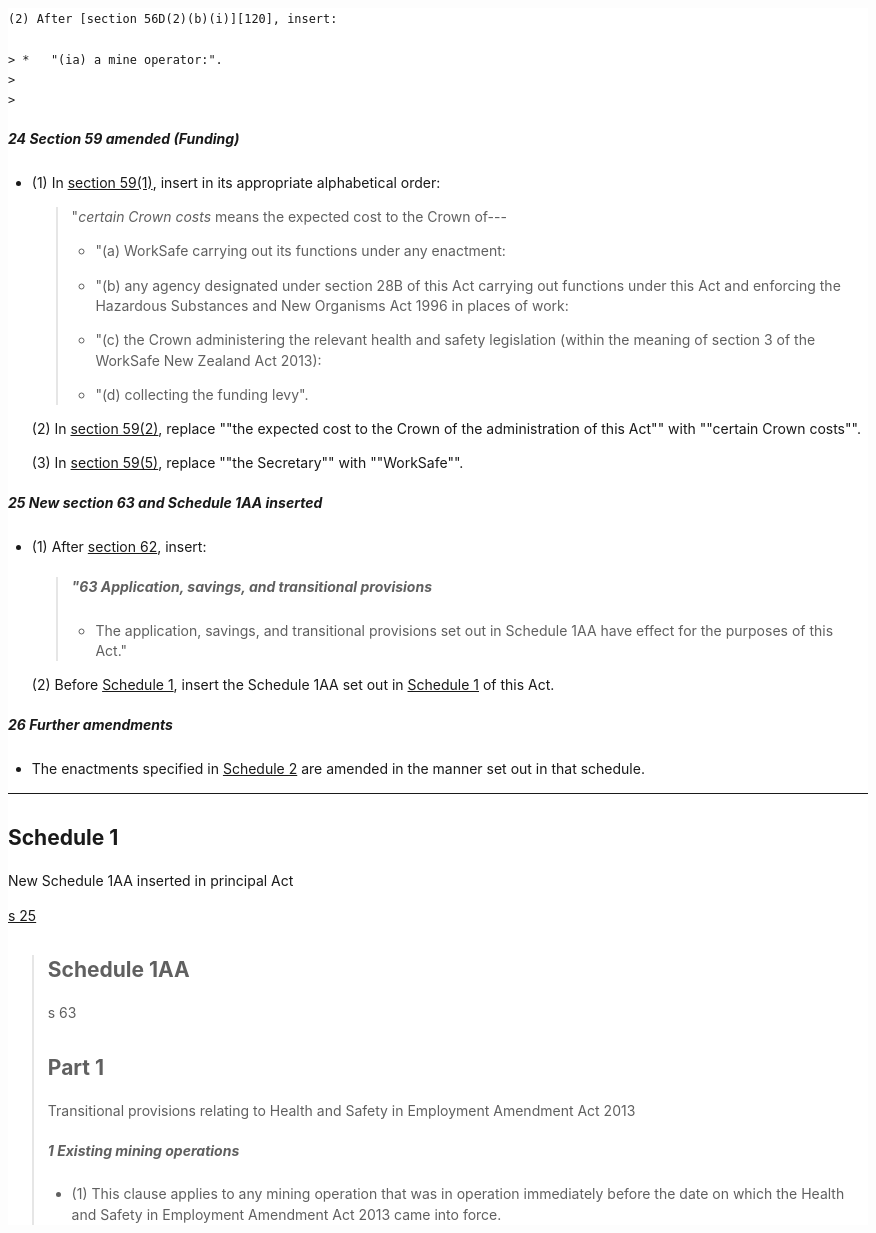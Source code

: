     (2) After [section 56D(2)(b)(i)][120], insert:
    
    > *   "(ia) a mine operator:".
    > 
    > 
    
    

##### 24 Section 59 amended (Funding)
    
*   (1) In [section 59(1)][121], insert in its appropriate alphabetical order:
    
    > "_certain Crown costs_ means the expected cost to the Crown of---
    >     
    > *   "(a) WorkSafe carrying out its functions under any enactment:
    > 
    > *   "(b) any agency designated under section 28B of this Act carrying out functions under this Act and enforcing the Hazardous Substances and New Organisms Act 1996 in places of work:
    > 
    > *   "(c) the Crown administering the relevant health and safety legislation (within the meaning of section 3 of the WorkSafe New Zealand Act 2013):
    > 
    > *   "(d) collecting the funding levy".
    > 
    > 
    
    (2) In [section 59(2)][121], replace ""the expected cost to the Crown of the administration of this Act"" with ""certain Crown costs"".
    
    (3) In [section 59(5)][121], replace ""the Secretary"" with ""WorkSafe"".

##### 25 New section 63 and Schedule 1AA inserted
    
*   (1) After [section 62][122], insert:
    
    > ##### "63 Application, savings, and transitional provisions
    >     
    > *   The application, savings, and transitional provisions set out in Schedule 1AA have effect for the purposes of this Act."
    > 
    > 
    
    (2) Before [Schedule 1][123], insert the Schedule 1AA set out in [Schedule 1][98] of this Act.

##### 26 Further amendments
    
*   The enactments specified in [Schedule 2][99] are amended in the manner set out in that schedule.

---

## Schedule 1  
New Schedule 1AA inserted in principal Act

[s 25][95]

> ## Schedule 1AA  
> 
> s 63
> 
> ## Part 1  
> Transitional provisions relating to Health and Safety in Employment Amendment Act 2013
> 
> ##### 1 Existing mining operations
>     
> *   (1) This clause applies to any mining operation that was in operation immediately before the date on which the Health and Safety in Employment Amendment Act 2013 came into force.
>     

[0]: http://www.legislation.govt.nz/act/public/2013/0095/latest/whole.html#DLM5709105
[1]: http://www.legislation.govt.nz/act/public/2013/0095/latest/whole.html#DLM5709106
[2]: http://www.legislation.govt.nz/act/public/2013/0095/latest/whole.html#DLM5709108
[3]: http://www.legislation.govt.nz/act/public/2013/0095/latest/whole.html#DLM5709110
[4]: http://www.legislation.govt.nz/act/public/2013/0095/latest/whole.html#DLM5709153
[5]: http://www.legislation.govt.nz/act/public/2013/0095/latest/whole.html#DLM5709154
[6]: http://www.legislation.govt.nz/act/public/2013/0095/latest/whole.html#DLM5709155
[7]: http://www.legislation.govt.nz/act/public/2013/0095/latest/whole.html#DLM5709156
[8]: http://www.legislation.govt.nz/act/public/2013/0095/latest/whole.html#DLM5709157
[9]: http://www.legislation.govt.nz/act/public/2013/0095/latest/whole.html#DLM5709158
[10]: http://www.legislation.govt.nz/act/public/2013/0095/latest/whole.html#DLM5709159
[11]: http://www.legislation.govt.nz/act/public/2013/0095/latest/whole.html#DLM5709160
[12]: http://www.legislation.govt.nz/act/public/2013/0095/latest/whole.html#DLM5709161
[13]: http://www.legislation.govt.nz/act/public/2013/0095/latest/whole.html#DLM5709162
[14]: http://www.legislation.govt.nz/act/public/2013/0095/latest/whole.html#DLM5709163
[15]: http://www.legislation.govt.nz/act/public/2013/0095/latest/whole.html#DLM5709164
[16]: http://www.legislation.govt.nz/act/public/2013/0095/latest/whole.html#DLM5709165
[17]: http://www.legislation.govt.nz/act/public/2013/0095/latest/whole.html#DLM5709166
[18]: http://www.legislation.govt.nz/act/public/2013/0095/latest/whole.html#DLM5709167
[19]: http://www.legislation.govt.nz/act/public/2013/0095/latest/whole.html#DLM5709168
[20]: http://www.legislation.govt.nz/act/public/2013/0095/latest/whole.html#DLM5709169
[21]: http://www.legislation.govt.nz/act/public/2013/0095/latest/whole.html#DLM5709202
[22]: http://www.legislation.govt.nz/act/public/2013/0095/latest/whole.html#DLM5709204
[23]: http://www.legislation.govt.nz/act/public/2013/0095/latest/whole.html#DLM5709206
[24]: http://www.legislation.govt.nz/act/public/2013/0095/latest/whole.html#DLM5709208
[25]: http://www.legislation.govt.nz/act/public/2013/0095/latest/whole.html#DLM5709209
[26]: http://www.legislation.govt.nz/act/public/2013/0095/latest/whole.html#DLM5709212
[27]: http://www.legislation.govt.nz/act/public/2013/0095/latest/whole.html#DLM5709213
[28]: http://www.legislation.govt.nz/act/public/2013/0095/latest/whole.html#DLM5709214
[29]: http://www.legislation.govt.nz/act/public/2013/0095/latest/whole.html#DLM5709215
[30]: http://www.legislation.govt.nz/act/public/2013/0095/latest/whole.html#DLM5709216
[31]: http://www.legislation.govt.nz/act/public/2013/0095/latest/whole.html#DLM5709217
[32]: http://www.legislation.govt.nz/act/public/2013/0095/latest/whole.html#DLM5709218
[33]: http://www.legislation.govt.nz/act/public/2013/0095/latest/whole.html#DLM5709219
[34]: http://www.legislation.govt.nz/act/public/2013/0095/latest/whole.html#DLM5709220
[35]: http://www.legislation.govt.nz/act/public/2013/0095/latest/whole.html#DLM5709221
[36]: http://www.legislation.govt.nz/act/public/2013/0095/latest/whole.html#DLM5709222
[37]: http://www.legislation.govt.nz/act/public/2013/0095/latest/whole.html#DLM5709223
[38]: http://www.legislation.govt.nz/act/public/2013/0095/latest/whole.html#DLM5709224
[39]: http://www.legislation.govt.nz/act/public/2013/0095/latest/whole.html#DLM5709225
[40]: http://www.legislation.govt.nz/act/public/2013/0095/latest/whole.html#DLM5709226
[41]: http://www.legislation.govt.nz/act/public/2013/0095/latest/whole.html#DLM5709227
[42]: http://www.legislation.govt.nz/act/public/2013/0095/latest/whole.html#DLM5709229
[43]: http://www.legislation.govt.nz/act/public/2013/0095/latest/whole.html#DLM5709230
[44]: http://www.legislation.govt.nz/act/public/2013/0095/latest/whole.html#DLM5709235
[45]: http://www.legislation.govt.nz/act/public/2013/0095/latest/whole.html#DLM5709236
[46]: http://www.legislation.govt.nz/act/public/2013/0095/latest/whole.html#DLM5709237
[47]: http://www.legislation.govt.nz/act/public/2013/0095/latest/whole.html#DLM5709238
[48]: http://www.legislation.govt.nz/act/public/2013/0095/latest/whole.html#DLM5709239
[49]: http://www.legislation.govt.nz/act/public/2013/0095/latest/whole.html#DLM5709240
[50]: http://www.legislation.govt.nz/act/public/2013/0095/latest/whole.html#DLM5709241
[51]: http://www.legislation.govt.nz/act/public/2013/0095/latest/whole.html#DLM5709242
[52]: http://www.legislation.govt.nz/act/public/2013/0095/latest/whole.html#DLM5709244
[53]: http://www.legislation.govt.nz/act/public/2013/0095/latest/whole.html#DLM5709245
[54]: http://www.legislation.govt.nz/act/public/2013/0095/latest/whole.html#DLM5709246
[55]: http://www.legislation.govt.nz/act/public/2013/0095/latest/whole.html#DLM5709247
[56]: http://www.legislation.govt.nz/act/public/2013/0095/latest/whole.html#DLM5709248
[57]: http://www.legislation.govt.nz/act/public/2013/0095/latest/whole.html#DLM5709249
[58]: http://www.legislation.govt.nz/act/public/2013/0095/latest/whole.html#DLM5709250
[59]: http://www.legislation.govt.nz/act/public/2013/0095/latest/whole.html#DLM5709251
[60]: http://www.legislation.govt.nz/act/public/2013/0095/latest/whole.html#DLM5709252
[61]: http://www.legislation.govt.nz/act/public/2013/0095/latest/whole.html#DLM5709254
[62]: http://www.legislation.govt.nz/act/public/2013/0095/latest/whole.html#DLM5709255
[63]: http://www.legislation.govt.nz/act/public/2013/0095/latest/whole.html#DLM5709256
[64]: http://www.legislation.govt.nz/act/public/2013/0095/latest/whole.html#DLM5709257
[65]: http://www.legislation.govt.nz/act/public/2013/0095/latest/whole.html#DLM5709258
[66]: http://www.legislation.govt.nz/act/public/2013/0095/latest/whole.html#DLM5709259
[67]: http://www.legislation.govt.nz/act/public/2013/0095/latest/whole.html#DLM5709260
[68]: http://www.legislation.govt.nz/act/public/2013/0095/latest/whole.html#DLM5709261
[69]: http://www.legislation.govt.nz/act/public/2013/0095/latest/whole.html#DLM5709262
[70]: http://www.legislation.govt.nz/act/public/2013/0095/latest/whole.html#DLM5709263
[71]: http://www.legislation.govt.nz/act/public/2013/0095/latest/whole.html#DLM5709264
[72]: http://www.legislation.govt.nz/act/public/2013/0095/latest/whole.html#DLM5709266
[73]: http://www.legislation.govt.nz/act/public/2013/0095/latest/whole.html#DLM5709267
[74]: http://www.legislation.govt.nz/act/public/2013/0095/latest/whole.html#DLM5709268
[75]: http://www.legislation.govt.nz/act/public/2013/0095/latest/whole.html#DLM5709269
[76]: http://www.legislation.govt.nz/act/public/2013/0095/latest/whole.html#DLM5709270
[77]: http://www.legislation.govt.nz/act/public/2013/0095/latest/whole.html#DLM5709271
[78]: http://www.legislation.govt.nz/act/public/2013/0095/latest/whole.html#DLM5709272
[79]: http://www.legislation.govt.nz/act/public/2013/0095/latest/whole.html#DLM5709274
[80]: http://www.legislation.govt.nz/act/public/2013/0095/latest/whole.html#DLM5709275
[81]: http://www.legislation.govt.nz/act/public/2013/0095/latest/whole.html#DLM5709276
[82]: http://www.legislation.govt.nz/act/public/2013/0095/latest/whole.html#DLM5709277
[83]: http://www.legislation.govt.nz/act/public/2013/0095/latest/whole.html#DLM5709278
[84]: http://www.legislation.govt.nz/act/public/2013/0095/latest/whole.html#DLM5709279
[85]: http://www.legislation.govt.nz/act/public/2013/0095/latest/whole.html#DLM5709280
[86]: http://www.legislation.govt.nz/act/public/2013/0095/latest/whole.html#DLM5709281
[87]: http://www.legislation.govt.nz/act/public/2013/0095/latest/whole.html#DLM5709282
[88]: http://www.legislation.govt.nz/act/public/2013/0095/latest/whole.html#DLM5709283
[89]: http://www.legislation.govt.nz/act/public/2013/0095/latest/whole.html#DLM5709284
[90]: http://www.legislation.govt.nz/act/public/2013/0095/latest/whole.html#DLM5709285
[91]: http://www.legislation.govt.nz/act/public/2013/0095/latest/whole.html#DLM5709286
[92]: http://www.legislation.govt.nz/act/public/2013/0095/latest/whole.html#DLM5709287
[93]: http://www.legislation.govt.nz/act/public/2013/0095/latest/whole.html#DLM5709288
[94]: http://www.legislation.govt.nz/act/public/2013/0095/latest/whole.html#DLM5709289
[95]: http://www.legislation.govt.nz/act/public/2013/0095/latest/whole.html#DLM5709292
[96]: http://www.legislation.govt.nz/act/public/2013/0095/latest/whole.html#DLM5709293
[97]: http://www.legislation.govt.nz/act/public/2013/0095/latest/whole.html#DLM5709294
[98]: http://www.legislation.govt.nz/act/public/2013/0095/latest/whole.html#DLM5709295
[99]: http://www.legislation.govt.nz/act/public/2013/0095/latest/whole.html#DLM5709299
[100]: http://www.legislation.govt.nz/act/public/2013/0095/latest/link.aspx?id=DLM278828
[101]: http://www.legislation.govt.nz/act/public/2013/0095/latest/link.aspx?id=DLM278835
[102]: http://www.legislation.govt.nz/act/public/2013/0095/latest/link.aspx?id=DLM279203
[103]: http://www.legislation.govt.nz/act/public/2013/0095/latest/link.aspx?id=DLM279222
[104]: http://www.legislation.govt.nz/act/public/2013/0095/latest/link.aspx?id=DLM279223
[105]: http://www.legislation.govt.nz/act/public/2013/0095/latest/link.aspx?id=DLM279228
[106]: http://www.legislation.govt.nz/act/public/2013/0095/latest/link.aspx?id=DLM279260
[107]: http://www.legislation.govt.nz/act/public/2013/0095/latest/link.aspx?id=DLM279265
[108]: http://www.legislation.govt.nz/act/public/2013/0095/latest/link.aspx?id=DLM279241
[109]: http://www.legislation.govt.nz/act/public/2013/0095/latest/link.aspx?id=DLM279270
[110]: http://www.legislation.govt.nz/act/public/2013/0095/latest/link.aspx?id=DLM279280
[111]: http://www.legislation.govt.nz/act/public/2013/0095/latest/link.aspx?id=DLM279283
[112]: http://www.legislation.govt.nz/act/public/2013/0095/latest/link.aspx?id=DLM279284
[113]: http://www.legislation.govt.nz/act/public/2013/0095/latest/link.aspx?id=DLM279616
[114]: http://www.legislation.govt.nz/act/public/2013/0095/latest/link.aspx?id=DLM279620
[115]: http://www.legislation.govt.nz/act/public/2013/0095/latest/link.aspx?id=DLM279633
[116]: http://www.legislation.govt.nz/act/public/2013/0095/latest/link.aspx?id=DLM279635
[117]: http://www.legislation.govt.nz/act/public/2013/0095/latest/link.aspx?id=DLM279636
[118]: http://www.legislation.govt.nz/act/public/2013/0095/latest/link.aspx?id=DLM279637
[119]: http://www.legislation.govt.nz/act/public/2013/0095/latest/link.aspx?id=DLM279658
[120]: http://www.legislation.govt.nz/act/public/2013/0095/latest/link.aspx?id=DLM279699
[121]: http://www.legislation.govt.nz/act/public/2013/0095/latest/link.aspx?id=DLM279918
[122]: http://www.legislation.govt.nz/act/public/2013/0095/latest/link.aspx?id=DLM279941
[123]: http://www.legislation.govt.nz/act/public/2013/0095/latest/link.aspx?id=DLM279943
[124]: http://www.legislation.govt.nz/act/public/2013/0095/latest/link.aspx?id=DLM58316
[125]: http://www.legislation.govt.nz/act/public/2013/0095/latest/link.aspx?id=DLM60337
[126]: http://www.legislation.govt.nz/act/public/2013/0095/latest/link.aspx?id=DLM296638
[127]: http://www.legislation.govt.nz/act/public/2013/0095/latest/link.aspx?id=DLM298476